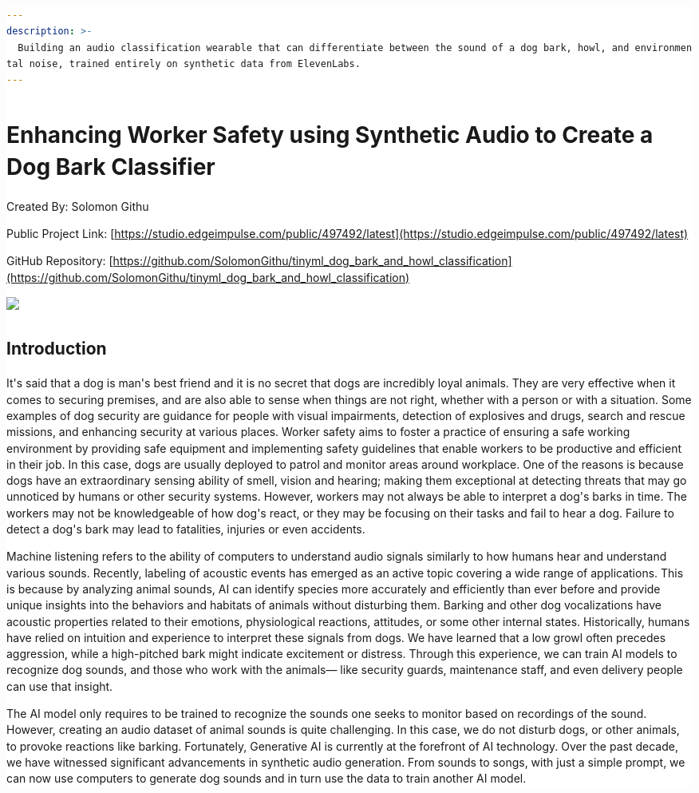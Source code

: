 ```yaml
---
description: >-
  Building an audio classification wearable that can differentiate between the sound of a dog bark, howl, and environmental noise, trained entirely on synthetic data from ElevenLabs.
---
```


# Enhancing Worker Safety using Synthetic Audio to Create a Dog Bark Classifier

Created By: Solomon Githu

Public Project Link: [https://studio.edgeimpulse.com/public/497492/latest](https://studio.edgeimpulse.com/public/497492/latest)

GitHub Repository: [https://github.com/SolomonGithu/tinyml_dog_bark_and_howl_classification](https://github.com/SolomonGithu/tinyml_dog_bark_and_howl_classification)

![](../.gitbook/assets/synthetic-data-dog-bark-classifier/img1_cover%20image.png)

## Introduction

It's said that a dog is man's best friend and it is no secret that dogs are incredibly loyal animals. They are very effective when it comes to securing premises, and are also able to sense when things are not right, whether with a person or with a situation. Some examples of dog security are guidance for people with visual impairments, detection of explosives and drugs, search and rescue missions, and enhancing security at various places. Worker safety aims to foster a practice of ensuring a safe working environment by providing safe equipment and implementing safety guidelines that enable workers to be productive and efficient in their job. In this case, dogs are usually deployed to patrol and monitor areas around workplace. One of the reasons is because dogs have an extraordinary sensing ability of smell, vision and hearing; making them exceptional at detecting threats that may go unnoticed by humans or other security systems. However, workers may not always be able to interpret a dog's barks in time. The workers may not be knowledgeable of how dog's react, or they may be focusing on their tasks and fail to hear a dog. Failure to detect a dog's bark may lead to fatalities, injuries or even accidents.

Machine listening refers to the ability of computers to understand audio signals similarly to how humans hear and understand various sounds. Recently, labeling of acoustic events has emerged as an active topic covering a wide range of applications. This is because by analyzing animal sounds, AI can identify species more accurately and efficiently than ever before and provide unique insights into the behaviors and habitats of animals without disturbing them. Barking and other dog vocalizations have acoustic properties related to their emotions, physiological reactions, attitudes, or some other internal states. Historically, humans have relied on intuition and experience to interpret these signals from dogs. We have learned that a low growl often precedes aggression, while a high-pitched bark might indicate excitement or distress. Through this experience, we can train AI models to recognize dog sounds, and those who work with the animals— like security guards, maintenance staff, and even delivery people can use that insight.

The AI model only requires to be trained to recognize the sounds one seeks to monitor based on recordings of the sound. However, creating an audio dataset of animal sounds is quite challenging. In this case, we do not disturb dogs, or other animals, to provoke reactions like barking. Fortunately, Generative AI is currently at the forefront of AI technology. Over the past decade, we have witnessed significant advancements in synthetic audio generation. From sounds to songs, with just a simple prompt, we can now use computers to generate dog sounds and in turn use the data to train another AI model.
